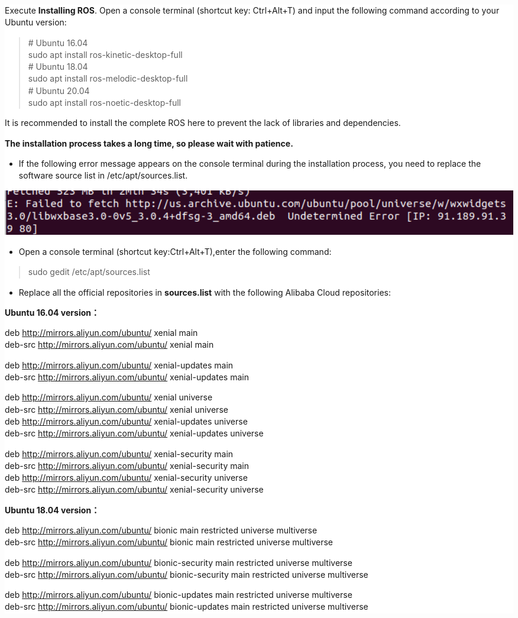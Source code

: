 Execute **Installing ROS**. Open a console terminal (shortcut key: Ctrl+Alt+T) and input the following command according to your Ubuntu version:  

> \# Ubuntu 16.04  
> sudo apt install ros-kinetic-desktop-full    
> \# Ubuntu 18.04  
> sudo apt install ros-melodic-desktop-full  
> \# Ubuntu 20.04  
> sudo apt install ros-noetic-desktop-full

It is recommended to install the complete ROS here to prevent the lack of libraries and dependencies.  

**The installation process takes a long time, so please wait with patience.**  

 - If the following error message appears on the console terminal during the installation process, you need to replace the software source list in /etc/apt/sources.list.  

<img src="../../../resources/4-FunctionsAndApplications/6-SDKDevelopment/5.2 -DevelopmentAndUseBasedOnROS1/2_download_en/ros-2.jpg" alt="7.1.1-1" style="zoom:155%;" />  

 - Open a console terminal (shortcut key:Ctrl+Alt+T),enter the following command:  
> sudo gedit /etc/apt/sources.list  

 - Replace all the official repositories in **sources.list** with the following Alibaba Cloud repositories:  

**Ubuntu 16.04 version：**

deb http://mirrors.aliyun.com/ubuntu/ xenial main   
deb-src http://mirrors.aliyun.com/ubuntu/ xenial main  

deb http://mirrors.aliyun.com/ubuntu/ xenial-updates main  
deb-src http://mirrors.aliyun.com/ubuntu/ xenial-updates main  

deb http://mirrors.aliyun.com/ubuntu/ xenial universe  
deb-src http://mirrors.aliyun.com/ubuntu/ xenial universe  
deb http://mirrors.aliyun.com/ubuntu/ xenial-updates universe  
deb-src http://mirrors.aliyun.com/ubuntu/ xenial-updates universe  

deb http://mirrors.aliyun.com/ubuntu/ xenial-security main  
deb-src http://mirrors.aliyun.com/ubuntu/ xenial-security main  
deb http://mirrors.aliyun.com/ubuntu/ xenial-security universe  
deb-src http://mirrors.aliyun.com/ubuntu/ xenial-security universe  


**Ubuntu 18.04 version：**

deb http://mirrors.aliyun.com/ubuntu/ bionic main restricted universe multiverse  
deb-src http://mirrors.aliyun.com/ubuntu/ bionic main restricted universe multiverse  

deb http://mirrors.aliyun.com/ubuntu/ bionic-security main restricted universe multiverse  
deb-src http://mirrors.aliyun.com/ubuntu/ bionic-security main restricted universe multiverse

deb http://mirrors.aliyun.com/ubuntu/ bionic-updates main restricted universe multiverse  
deb-src http://mirrors.aliyun.com/ubuntu/ bionic-updates main restricted universe multiverse  
